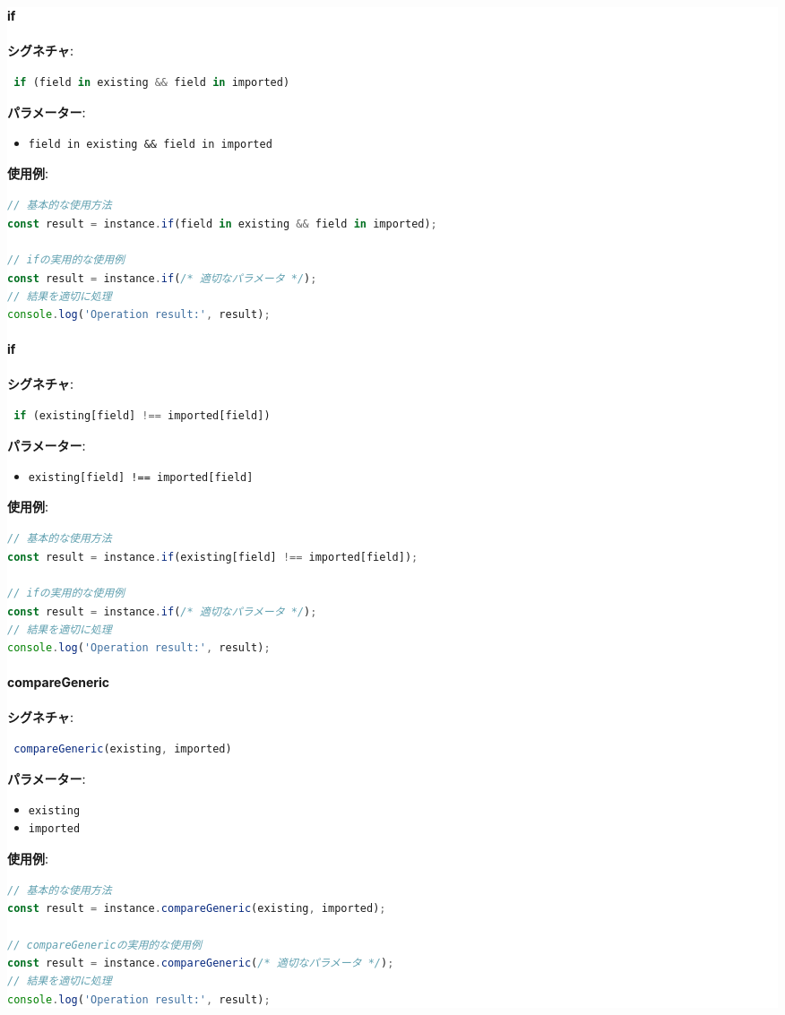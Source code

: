 #### if

**シグネチャ**:
```javascript
 if (field in existing && field in imported)
```

**パラメーター**:
- `field in existing && field in imported`

**使用例**:
```javascript
// 基本的な使用方法
const result = instance.if(field in existing && field in imported);

// ifの実用的な使用例
const result = instance.if(/* 適切なパラメータ */);
// 結果を適切に処理
console.log('Operation result:', result);
```

#### if

**シグネチャ**:
```javascript
 if (existing[field] !== imported[field])
```

**パラメーター**:
- `existing[field] !== imported[field]`

**使用例**:
```javascript
// 基本的な使用方法
const result = instance.if(existing[field] !== imported[field]);

// ifの実用的な使用例
const result = instance.if(/* 適切なパラメータ */);
// 結果を適切に処理
console.log('Operation result:', result);
```

#### compareGeneric

**シグネチャ**:
```javascript
 compareGeneric(existing, imported)
```

**パラメーター**:
- `existing`
- `imported`

**使用例**:
```javascript
// 基本的な使用方法
const result = instance.compareGeneric(existing, imported);

// compareGenericの実用的な使用例
const result = instance.compareGeneric(/* 適切なパラメータ */);
// 結果を適切に処理
console.log('Operation result:', result);
```
